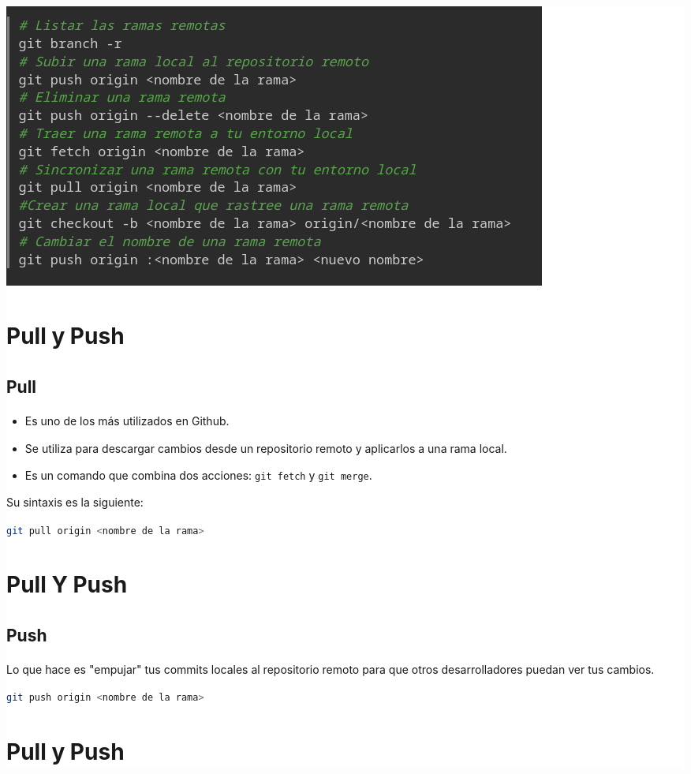 ![Otros comandos para ramas remotas](./img/RamasRemotas.png)

# Pull y Push
## Pull

- Es uno de los más utilizados en Github.

- Se utiliza para descargar cambios desde un repositorio remoto y aplicarlos a una rama local.

- Es un comando que combina dos acciones: `git fetch` y `git merge`.

Su sintaxis es la siguiente:

```bash
git pull origin <nombre de la rama>
```
# Pull Y Push
## Push

Lo que hace es "empujar" tus commits locales al repositorio remoto para que otros desarrolladores puedan ver tus cambios.

```bash
git push origin <nombre de la rama>
```

# Pull y Push
